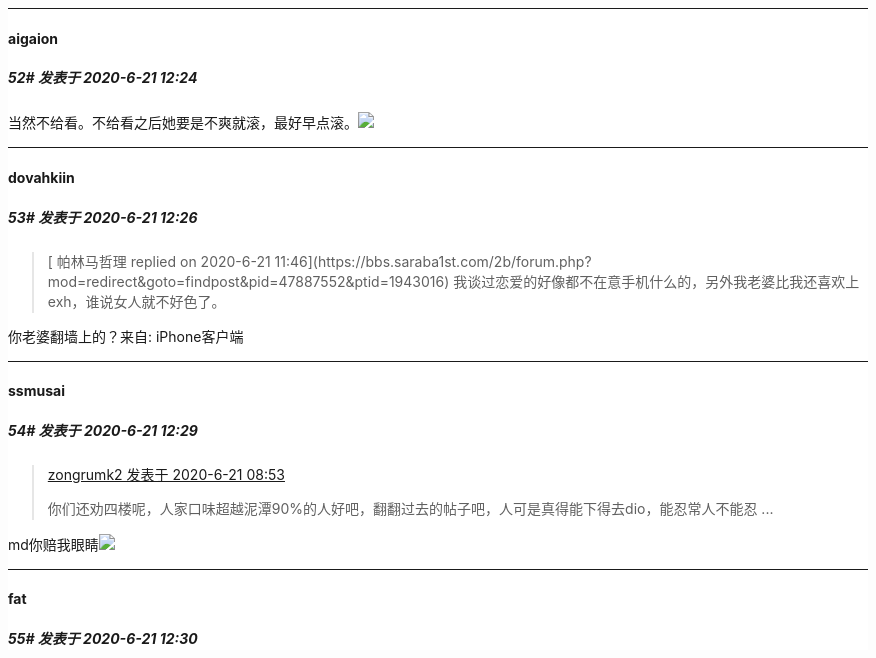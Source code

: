 








-----

####  aigaion  
##### 52#       发表于 2020-6-21 12:24




当然不给看。不给看之后她要是不爽就滚，最好早点滚。<img src="https://static.saraba1st.com/image/smiley/face2017/009.gif" referrerpolicy="no-referrer">







-----

####  dovahkiin  
##### 53#       发表于 2020-6-21 12:26



<blockquote>[ 帕林马哲理 replied on 2020-6-21 11:46](https://bbs.saraba1st.com/2b/forum.php?mod=redirect&amp;goto=findpost&amp;pid=47887552&amp;ptid=1943016) 我谈过恋爱的好像都不在意手机什么的，另外我老婆比我还喜欢上exh，谁说女人就不好色了。 </blockquote>
你老婆翻墙上的？来自: iPhone客户端







-----

####  ssmusai  
##### 54#       发表于 2020-6-21 12:29



<blockquote><a href="httphttps://bbs.saraba1st.com/2b/forum.php?mod=redirect&amp;goto=findpost&amp;pid=47885786&amp;ptid=1943016" target="_blank">zongrumk2 发表于 2020-6-21 08:53</a>

你们还劝四楼呢，人家口味超越泥潭90%的人好吧，翻翻过去的帖子吧，人可是真得能下得去dio，能忍常人不能忍 ...</blockquote>
md你赔我眼睛<img src="https://static.saraba1st.com/image/smiley/face2017/131.png" referrerpolicy="no-referrer">







-----

####  fat  
##### 55#       发表于 2020-6-21 12:30
